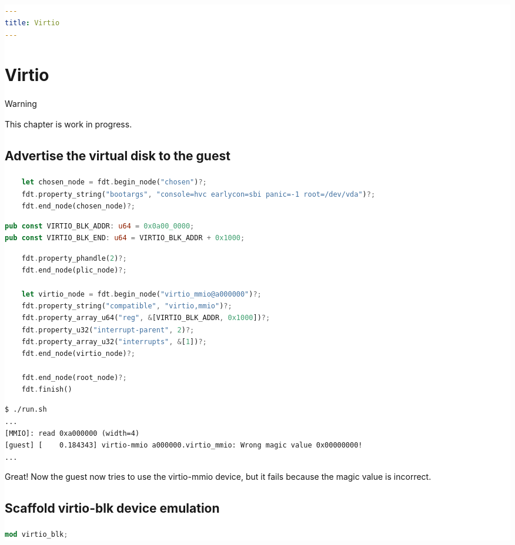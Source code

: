 ```yaml
---
title: Virtio
---
```


# Virtio

> [!WARNING]
> This chapter is work in progress.

## Advertise the virtual disk to the guest

```rust [src/linux_loader.rs] {2}
    let chosen_node = fdt.begin_node("chosen")?;
    fdt.property_string("bootargs", "console=hvc earlycon=sbi panic=-1 root=/dev/vda")?;
    fdt.end_node(chosen_node)?;
```

```rust [src/linux_loader.rs]
pub const VIRTIO_BLK_ADDR: u64 = 0x0a00_0000;
pub const VIRTIO_BLK_END: u64 = VIRTIO_BLK_ADDR + 0x1000;
```

```rust [src/linux_loader.rs] {4-9}
    fdt.property_phandle(2)?;
    fdt.end_node(plic_node)?;

    let virtio_node = fdt.begin_node("virtio_mmio@a000000")?;
    fdt.property_string("compatible", "virtio,mmio")?;
    fdt.property_array_u64("reg", &[VIRTIO_BLK_ADDR, 0x1000])?;
    fdt.property_u32("interrupt-parent", 2)?;
    fdt.property_array_u32("interrupts", &[1])?;
    fdt.end_node(virtio_node)?;

    fdt.end_node(root_node)?;
    fdt.finish()
```

```
$ ./run.sh
...
[MMIO]: read 0xa000000 (width=4)
[guest] [    0.184343] virtio-mmio a000000.virtio_mmio: Wrong magic value 0x00000000!
...
```

Great! Now the guest now tries to use the virtio-mmio device, but it fails because the magic value is incorrect.

## Scaffold virtio-blk device emulation

```rs [src/main.rs]
mod virtio_blk;
```

